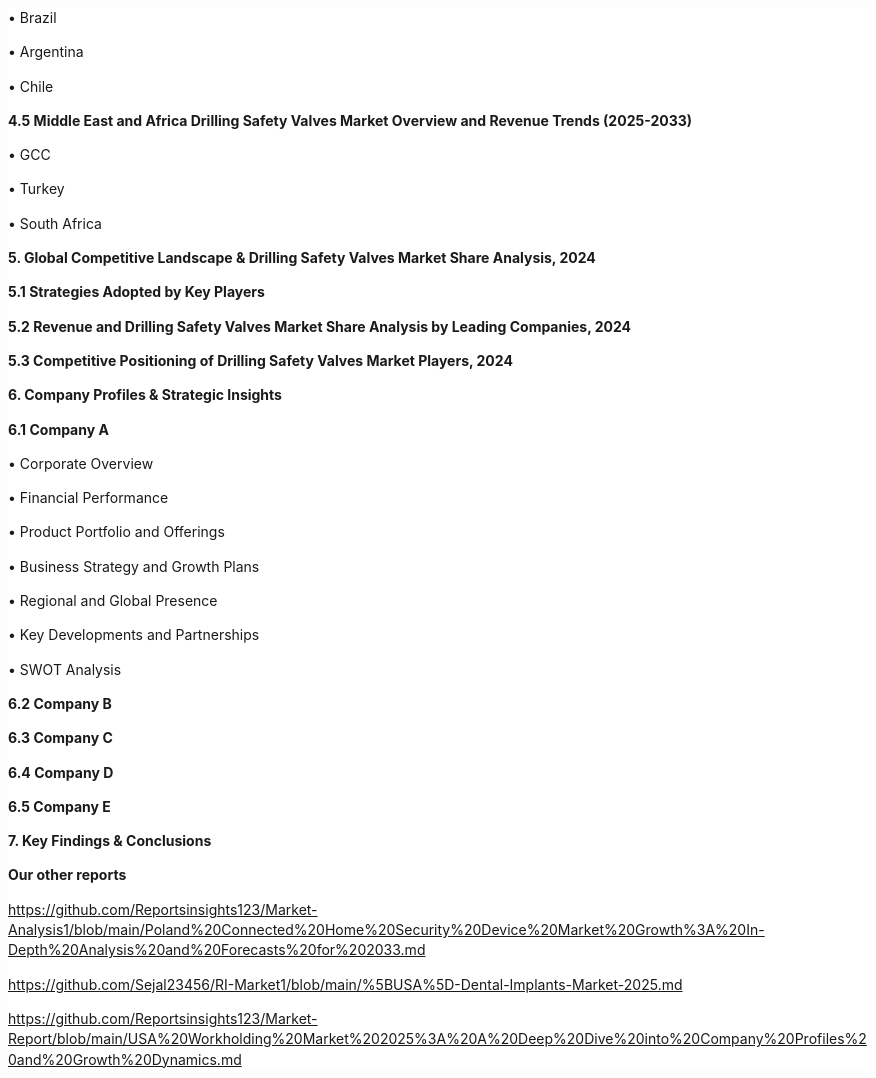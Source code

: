 • Brazil

• Argentina

• Chile

<strong>4.5 Middle East and Africa Drilling Safety Valves Market Overview and Revenue Trends (2025-2033)</strong>

• GCC

• Turkey

• South Africa

<strong>5. Global Competitive Landscape & Drilling Safety Valves Market Share Analysis, 2024</strong>

<strong>5.1 Strategies Adopted by Key Players</strong>

<strong>5.2 Revenue and Drilling Safety Valves Market Share Analysis by Leading Companies, 2024</strong>

<strong>5.3 Competitive Positioning of Drilling Safety Valves Market Players, 2024</strong>

<strong>6. Company Profiles & Strategic Insights</strong>

<strong>6.1 Company A</strong>

• Corporate Overview

• Financial Performance

• Product Portfolio and Offerings

• Business Strategy and Growth Plans

• Regional and Global Presence

• Key Developments and Partnerships

• SWOT Analysis

<strong>6.2 Company B</strong>

<strong>6.3 Company C</strong>

<strong>6.4 Company D</strong>

<strong>6.5 Company E</strong>

<strong>7. Key Findings & Conclusions</strong>

<strong>Our other reports</strong>

<a href=https://github.com/Reportsinsights123/Market-Analysis1/blob/main/Poland%20Connected%20Home%20Security%20Device%20Market%20Growth%3A%20In-Depth%20Analysis%20and%20Forecasts%20for%202033.md>https://github.com/Reportsinsights123/Market-Analysis1/blob/main/Poland%20Connected%20Home%20Security%20Device%20Market%20Growth%3A%20In-Depth%20Analysis%20and%20Forecasts%20for%202033.md</a>

<a href=https://github.com/Sejal23456/RI-Market1/blob/main/%5BUSA%5D-Dental-Implants-Market-2025.md>https://github.com/Sejal23456/RI-Market1/blob/main/%5BUSA%5D-Dental-Implants-Market-2025.md</a>

<a href=https://github.com/Reportsinsights123/Market-Report/blob/main/USA%20Workholding%20Market%202025%3A%20A%20Deep%20Dive%20into%20Company%20Profiles%20and%20Growth%20Dynamics.md>https://github.com/Reportsinsights123/Market-Report/blob/main/USA%20Workholding%20Market%202025%3A%20A%20Deep%20Dive%20into%20Company%20Profiles%20and%20Growth%20Dynamics.md</a>

